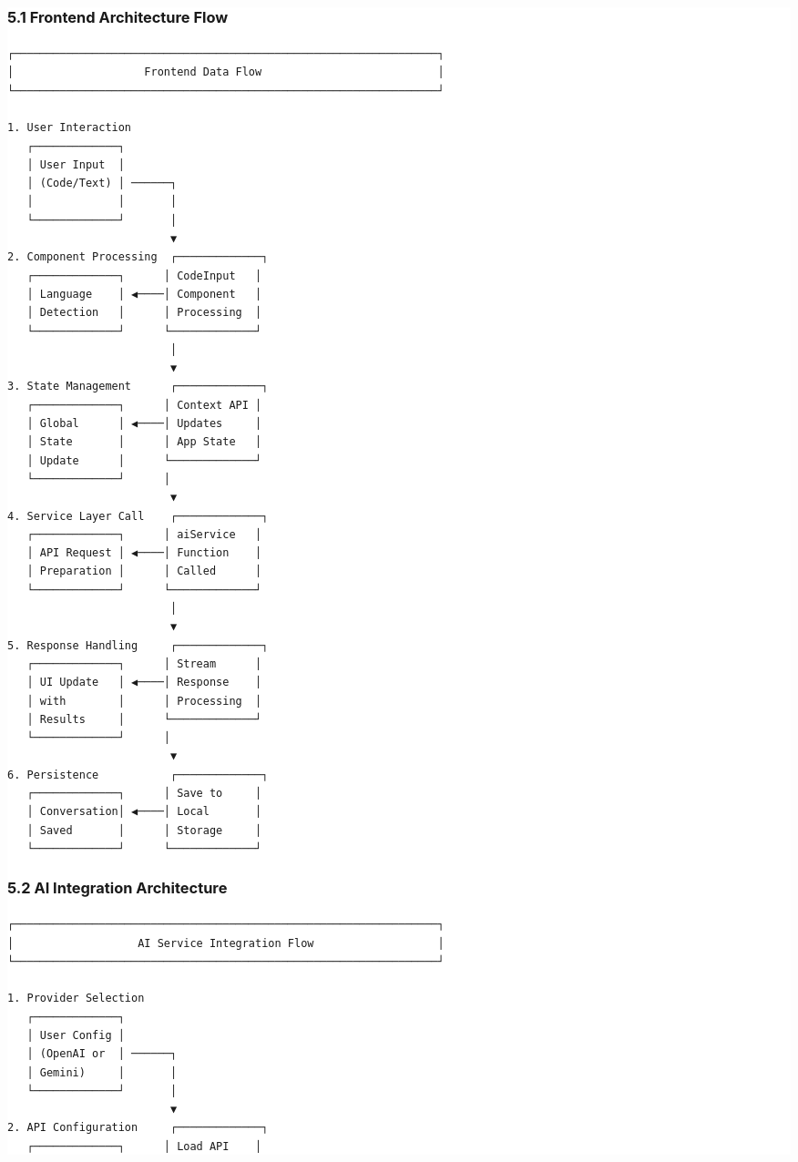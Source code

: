 ### 5.1 Frontend Architecture Flow
```
┌─────────────────────────────────────────────────────────────────┐
│                    Frontend Data Flow                           │
└─────────────────────────────────────────────────────────────────┘

1. User Interaction
   ┌─────────────┐
   │ User Input  │
   │ (Code/Text) │ ──────┐
   │             │       │
   └─────────────┘       │
                         ▼
2. Component Processing  ┌─────────────┐
   ┌─────────────┐      │ CodeInput   │
   │ Language    │ ◀────│ Component   │
   │ Detection   │      │ Processing  │
   └─────────────┘      └─────────────┘
                         │
                         ▼
3. State Management      ┌─────────────┐
   ┌─────────────┐      │ Context API │
   │ Global      │ ◀────│ Updates     │
   │ State       │      │ App State   │
   │ Update      │      └─────────────┘
   └─────────────┘      │
                         ▼
4. Service Layer Call    ┌─────────────┐
   ┌─────────────┐      │ aiService   │
   │ API Request │ ◀────│ Function    │
   │ Preparation │      │ Called      │
   └─────────────┘      └─────────────┘
                         │
                         ▼
5. Response Handling     ┌─────────────┐
   ┌─────────────┐      │ Stream      │
   │ UI Update   │ ◀────│ Response    │
   │ with        │      │ Processing  │
   │ Results     │      └─────────────┘
   └─────────────┘      │
                         ▼
6. Persistence           ┌─────────────┐
   ┌─────────────┐      │ Save to     │
   │ Conversation│ ◀────│ Local       │
   │ Saved       │      │ Storage     │
   └─────────────┘      └─────────────┘
```

### 5.2 AI Integration Architecture
```
┌─────────────────────────────────────────────────────────────────┐
│                   AI Service Integration Flow                   │
└─────────────────────────────────────────────────────────────────┘

1. Provider Selection
   ┌─────────────┐
   │ User Config │
   │ (OpenAI or  │ ──────┐
   │ Gemini)     │       │
   └─────────────┘       │
                         ▼
2. API Configuration     ┌─────────────┐
   ┌─────────────┐      │ Load API    │
```